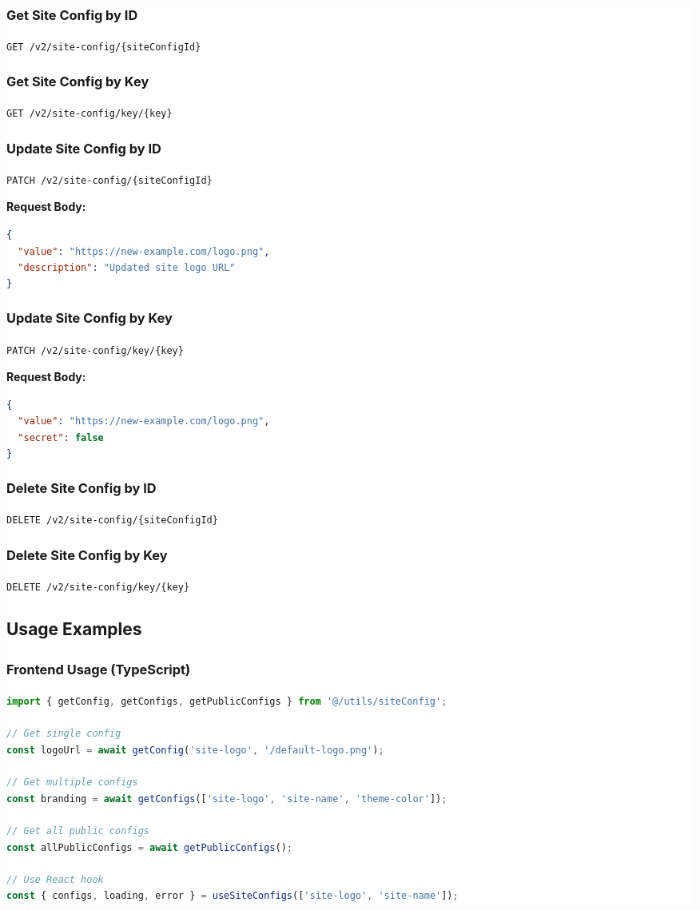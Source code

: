 ### Get Site Config by ID
```http
GET /v2/site-config/{siteConfigId}
```

### Get Site Config by Key
```http
GET /v2/site-config/key/{key}
```

### Update Site Config by ID
```http
PATCH /v2/site-config/{siteConfigId}
```

**Request Body:**
```json
{
  "value": "https://new-example.com/logo.png",
  "description": "Updated site logo URL"
}
```

### Update Site Config by Key
```http
PATCH /v2/site-config/key/{key}
```

**Request Body:**
```json
{
  "value": "https://new-example.com/logo.png",
  "secret": false
}
```

### Delete Site Config by ID
```http
DELETE /v2/site-config/{siteConfigId}
```

### Delete Site Config by Key
```http
DELETE /v2/site-config/key/{key}
```

## Usage Examples

### Frontend Usage (TypeScript)
```typescript
import { getConfig, getConfigs, getPublicConfigs } from '@/utils/siteConfig';

// Get single config
const logoUrl = await getConfig('site-logo', '/default-logo.png');

// Get multiple configs
const branding = await getConfigs(['site-logo', 'site-name', 'theme-color']);

// Get all public configs
const allPublicConfigs = await getPublicConfigs();

// Use React hook
const { configs, loading, error } = useSiteConfigs(['site-logo', 'site-name']);
```

